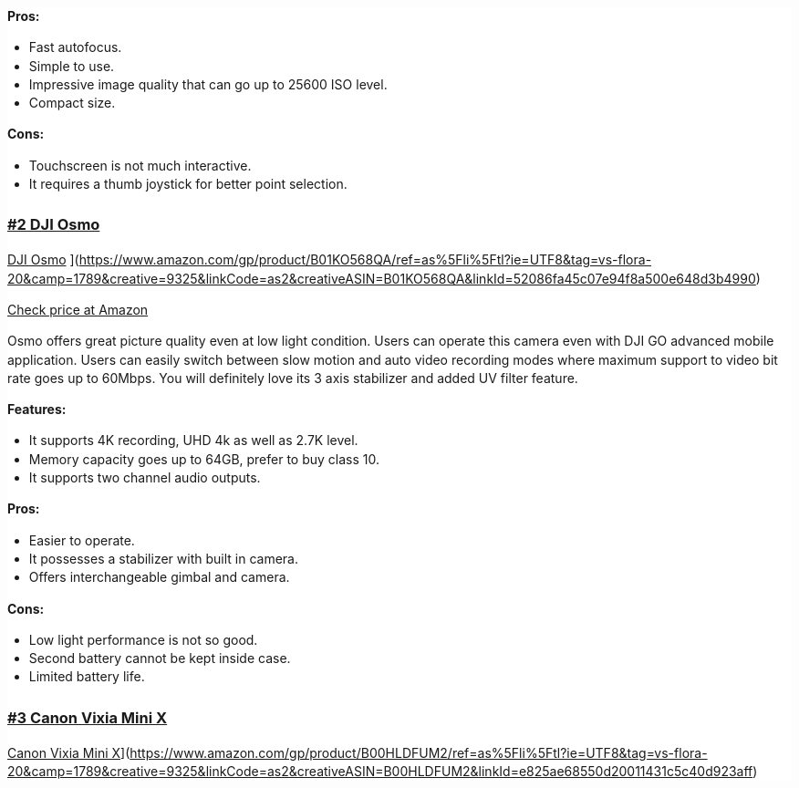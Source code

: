 **Pros:**

* Fast autofocus.
* Simple to use.
* Impressive image quality that can go up to 25600 ISO level.
* Compact size.

**Cons:**

* Touchscreen is not much interactive.
* It requires a thumb joystick for better point selection.

### [#2 DJI Osmo](https://www.amazon.com/gp/product/B01KO568QA/ref=as%5Fli%5Ftl?ie=UTF8&tag=vs-flora-20&camp=1789&creative=9325&linkCode=as2&creativeASIN=B01KO568QA&linkId=52086fa45c07e94f8a500e648d3b4990)

[DJI Osmo](https://images.wondershare.com/filmora/article-images/Best-vlogging-camera-DJI-OSMO.jpg) ](https://www.amazon.com/gp/product/B01KO568QA/ref=as%5Fli%5Ftl?ie=UTF8&tag=vs-flora-20&camp=1789&creative=9325&linkCode=as2&creativeASIN=B01KO568QA&linkId=52086fa45c07e94f8a500e648d3b4990)

[Check price at Amazon](https://www.amazon.com/gp/product/B01KO568QA/ref=as%5Fli%5Ftl?ie=UTF8&tag=vs-flora-20&camp=1789&creative=9325&linkCode=as2&creativeASIN=B01KO568QA&linkId=52086fa45c07e94f8a500e648d3b4990)

Osmo offers great picture quality even at low light condition. Users can operate this camera even with DJI GO advanced mobile application. Users can easily switch between slow motion and auto video recording modes where maximum support to video bit rate goes up to 60Mbps. You will definitely love its 3 axis stabilizer and added UV filter feature.

**Features:**

* It supports 4K recording, UHD 4k as well as 2.7K level.
* Memory capacity goes up to 64GB, prefer to buy class 10.
* It supports two channel audio outputs.

**Pros:**

* Easier to operate.
* It possesses a stabilizer with built in camera.
* Offers interchangeable gimbal and camera.

**Cons:**

* Low light performance is not so good.
* Second battery cannot be kept inside case.
* Limited battery life.

### [#3 Canon Vixia Mini X](https://www.amazon.com/gp/product/B00HLDFUM2/ref=as%5Fli%5Ftl?ie=UTF8&tag=vs-flora-20&camp=1789&creative=9325&linkCode=as2&creativeASIN=B00HLDFUM2&linkId=e825ae68550d20011431c5c40d923aff)

[Canon Vixia Mini X](https://images.wondershare.com/filmora/article-images/Best-vlogging-camera-cannon%20vixia%20mini%20x.jpg)](https://www.amazon.com/gp/product/B00HLDFUM2/ref=as%5Fli%5Ftl?ie=UTF8&tag=vs-flora-20&camp=1789&creative=9325&linkCode=as2&creativeASIN=B00HLDFUM2&linkId=e825ae68550d20011431c5c40d923aff)
